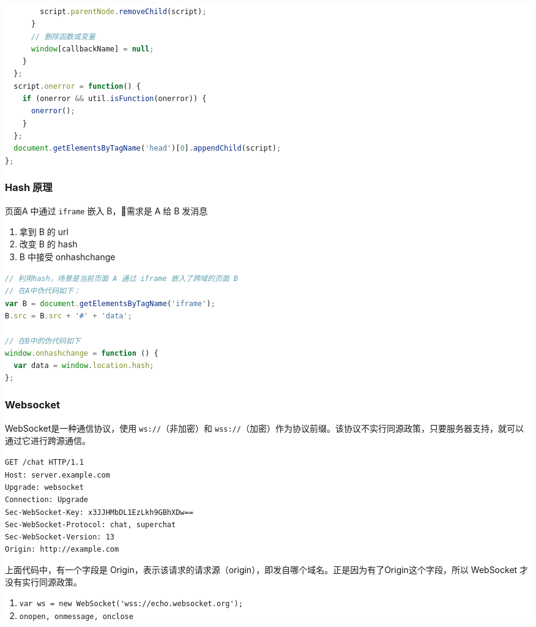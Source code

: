 ```javascript
        script.parentNode.removeChild(script);
      }
      // 删除函数或变量
      window[callbackName] = null;
    }
  };
  script.onerror = function() {
    if (onerror && util.isFunction(onerror)) {
      onerror();
    }
  };
  document.getElementsByTagName('head')[0].appendChild(script);
};
```

### Hash 原理

页面A 中通过 `iframe` 嵌入 B，需求是 A 给 B 发消息

1. 拿到 B 的 url
1. 改变 B 的 hash
1. B 中接受 onhashchange

```javascript
// 利用hash，场景是当前页面 A 通过 iframe 嵌入了跨域的页面 B
// 在A中伪代码如下：
var B = document.getElementsByTagName('iframe');
B.src = B.src + '#' + 'data';

// 在B中的伪代码如下
window.onhashchange = function () {
  var data = window.location.hash;
};
```

### Websocket

WebSocket是一种通信协议，使用 `ws://`（非加密）和 `wss://`（加密）作为协议前缀。该协议不实行同源政策，只要服务器支持，就可以通过它进行跨源通信。

```
GET /chat HTTP/1.1
Host: server.example.com
Upgrade: websocket
Connection: Upgrade
Sec-WebSocket-Key: x3JJHMbDL1EzLkh9GBhXDw==
Sec-WebSocket-Protocol: chat, superchat
Sec-WebSocket-Version: 13
Origin: http://example.com
```

上面代码中，有一个字段是 Origin，表示该请求的请求源（origin），即发自哪个域名。正是因为有了Origin这个字段，所以 WebSocket 才没有实行同源政策。

1. `var ws = new WebSocket('wss://echo.websocket.org');`
1. `onopen, onmessage, onclose`
